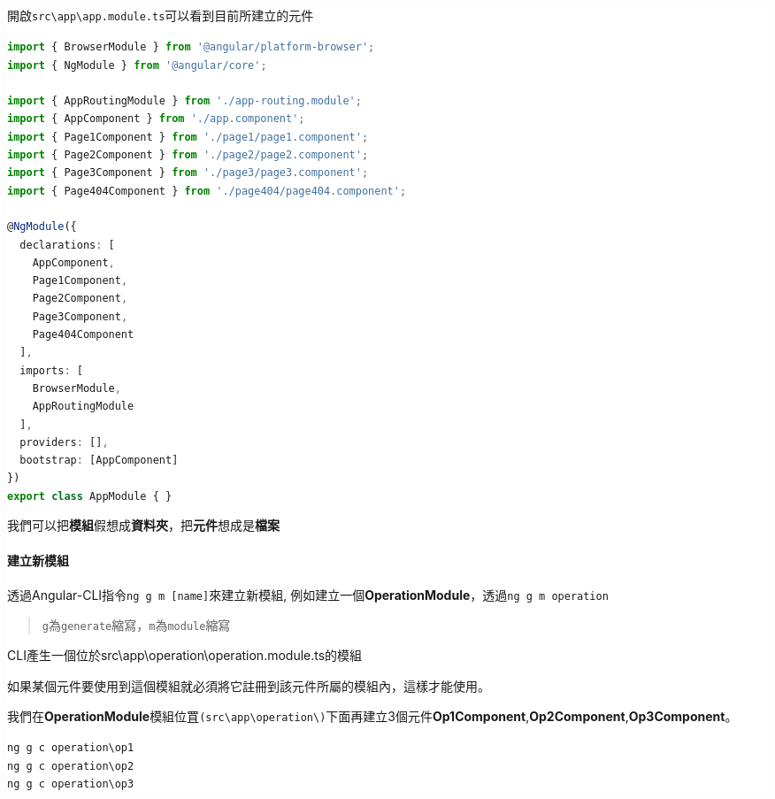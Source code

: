 開啟`src\app\app.module.ts`可以看到目前所建立的元件

```typescript
import { BrowserModule } from '@angular/platform-browser';
import { NgModule } from '@angular/core';

import { AppRoutingModule } from './app-routing.module';
import { AppComponent } from './app.component';
import { Page1Component } from './page1/page1.component';
import { Page2Component } from './page2/page2.component';
import { Page3Component } from './page3/page3.component';
import { Page404Component } from './page404/page404.component';

@NgModule({
  declarations: [
    AppComponent,
    Page1Component,
    Page2Component,
    Page3Component,
    Page404Component
  ],
  imports: [
    BrowserModule,
    AppRoutingModule
  ],
  providers: [],
  bootstrap: [AppComponent]
})
export class AppModule { }

```

我們可以把**模組**假想成**資料夾**，把**元件**想成是**檔案**

#### 建立新模組

透過Angular-CLI指令`ng g m [name]`來建立新模組, 例如建立一個**OperationModule**，透過`ng g m operation`

> `g`為`generate`縮寫，`m`為`module`縮寫

CLI產生一個位於src\app\operation\operation.module.ts的模組

如果某個元件要使用到這個模組就必須將它註冊到該元件所屬的模組內，這樣才能使用。

我們在**OperationModule**模組位罝`(src\app\operation\)`下面再建立3個元件**Op1Component**,**Op2Component**,**Op3Component**。

```
ng g c operation\op1
ng g c operation\op2
ng g c operation\op3
```
